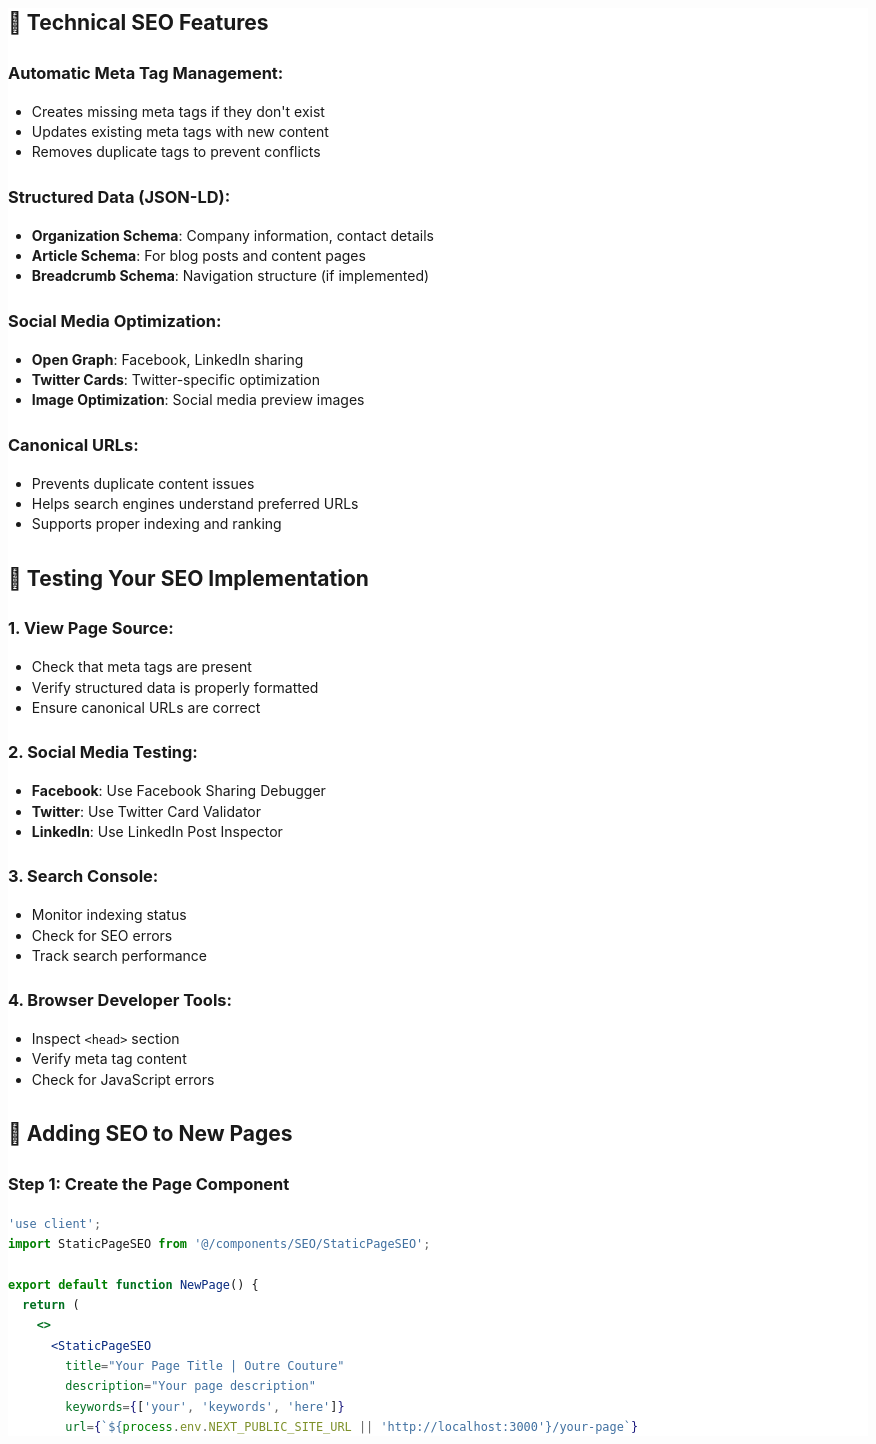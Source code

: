 ## 🔧 **Technical SEO Features**

### **Automatic Meta Tag Management:**
- Creates missing meta tags if they don't exist
- Updates existing meta tags with new content
- Removes duplicate tags to prevent conflicts

### **Structured Data (JSON-LD):**
- **Organization Schema**: Company information, contact details
- **Article Schema**: For blog posts and content pages
- **Breadcrumb Schema**: Navigation structure (if implemented)

### **Social Media Optimization:**
- **Open Graph**: Facebook, LinkedIn sharing
- **Twitter Cards**: Twitter-specific optimization
- **Image Optimization**: Social media preview images

### **Canonical URLs:**
- Prevents duplicate content issues
- Helps search engines understand preferred URLs
- Supports proper indexing and ranking

## 📱 **Testing Your SEO Implementation**

### **1. View Page Source:**
- Check that meta tags are present
- Verify structured data is properly formatted
- Ensure canonical URLs are correct

### **2. Social Media Testing:**
- **Facebook**: Use Facebook Sharing Debugger
- **Twitter**: Use Twitter Card Validator
- **LinkedIn**: Use LinkedIn Post Inspector

### **3. Search Console:**
- Monitor indexing status
- Check for SEO errors
- Track search performance

### **4. Browser Developer Tools:**
- Inspect `<head>` section
- Verify meta tag content
- Check for JavaScript errors

## 🚀 **Adding SEO to New Pages**

### **Step 1: Create the Page Component**
```jsx
'use client';
import StaticPageSEO from '@/components/SEO/StaticPageSEO';

export default function NewPage() {
  return (
    <>
      <StaticPageSEO 
        title="Your Page Title | Outre Couture"
        description="Your page description"
        keywords={['your', 'keywords', 'here']}
        url={`${process.env.NEXT_PUBLIC_SITE_URL || 'http://localhost:3000'}/your-page`}
```